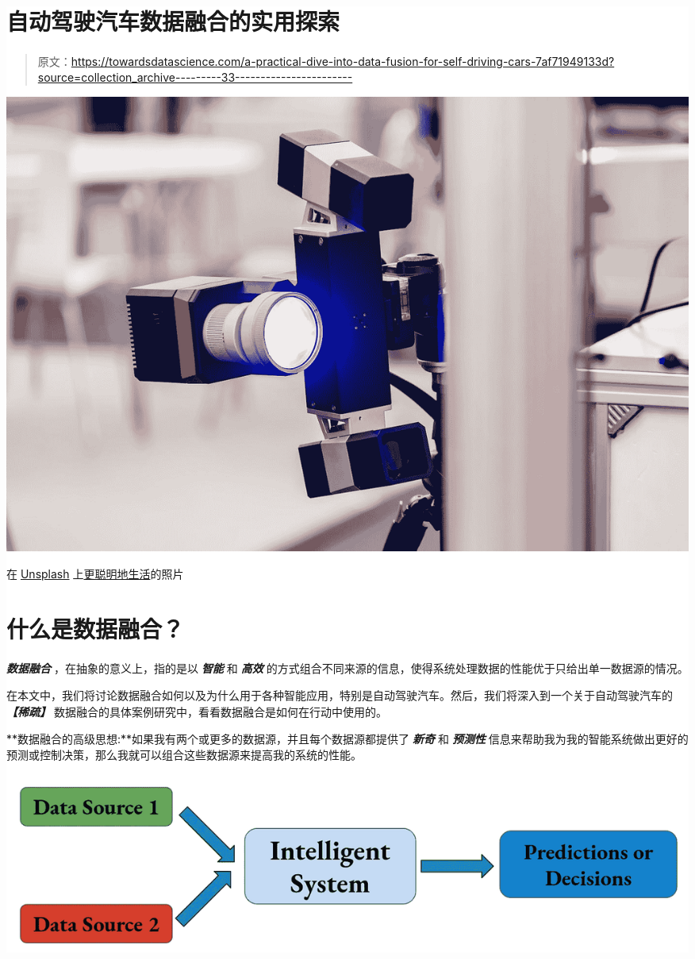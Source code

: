 # 自动驾驶汽车数据融合的实用探索

> 原文：<https://towardsdatascience.com/a-practical-dive-into-data-fusion-for-self-driving-cars-7af71949133d?source=collection_archive---------33----------------------->

![](img/96d949e39c96e4b9d084244354fd56a6.png)

在 [Unsplash](https://unsplash.com?utm_source=medium&utm_medium=referral) 上[更聪明地生活](https://unsplash.com/@livingsmarter?utm_source=medium&utm_medium=referral)的照片

# 什么是数据融合？

***数据融合*** ，在抽象的意义上，指的是以 ***智能*** 和 ***高效*** 的方式组合不同来源的信息，使得系统处理数据的性能优于只给出单一数据源的情况。

在本文中，我们将讨论数据融合如何以及为什么用于各种智能应用，特别是自动驾驶汽车。然后，我们将深入到一个关于自动驾驶汽车的 ***【稀疏】*** 数据融合的具体案例研究中，看看数据融合是如何在行动中使用的。

**数据融合的高级思想:**如果我有两个或更多的数据源，并且每个数据源都提供了 ***新奇*** 和 ***预测性*** 信息来帮助我为我的智能系统做出更好的预测或控制决策，那么我就可以组合这些数据源来提高我的系统的性能。

![](img/913dea8619f2ba1d1288b2a6074fe8fd.png)
